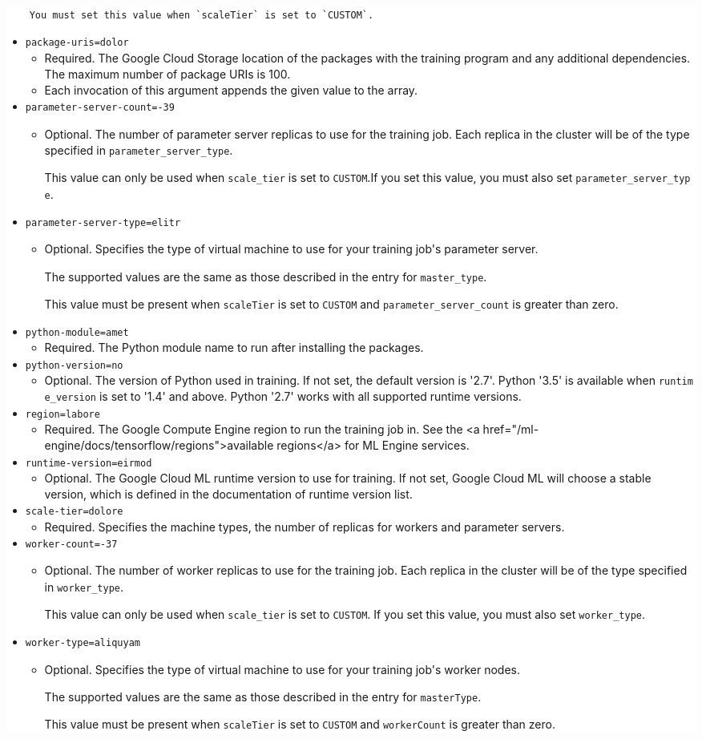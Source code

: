         You must set this value when `scaleTier` is set to `CUSTOM`.
* `package-uris=dolor`
    - Required. The Google Cloud Storage location of the packages with
        the training program and any additional dependencies.
        The maximum number of package URIs is 100.
    - Each invocation of this argument appends the given value to the array.
* `parameter-server-count=-39`
    - Optional. The number of parameter server replicas to use for the training
        job. Each replica in the cluster will be of the type specified in
        `parameter_server_type`.
        
        This value can only be used when `scale_tier` is set to `CUSTOM`.If you
        set this value, you must also set `parameter_server_type`.
* `parameter-server-type=elitr`
    - Optional. Specifies the type of virtual machine to use for your training
        job&#39;s parameter server.
        
        The supported values are the same as those described in the entry for
        `master_type`.
        
        This value must be present when `scaleTier` is set to `CUSTOM` and
        `parameter_server_count` is greater than zero.
* `python-module=amet`
    - Required. The Python module name to run after installing the packages.
* `python-version=no`
    - Optional. The version of Python used in training. If not set, the default
        version is &#39;2.7&#39;. Python &#39;3.5&#39; is available when `runtime_version` is set
        to &#39;1.4&#39; and above. Python &#39;2.7&#39; works with all supported runtime versions.
* `region=labore`
    - Required. The Google Compute Engine region to run the training job in.
        See the &lt;a href=&#34;/ml-engine/docs/tensorflow/regions&#34;&gt;available regions&lt;/a&gt;
        for ML Engine services.
* `runtime-version=eirmod`
    - Optional. The Google Cloud ML runtime version to use for training.  If not
        set, Google Cloud ML will choose a stable version, which is defined in the
        documentation of runtime version list.
* `scale-tier=dolore`
    - Required. Specifies the machine types, the number of replicas for workers
        and parameter servers.
* `worker-count=-37`
    - Optional. The number of worker replicas to use for the training job. Each
        replica in the cluster will be of the type specified in `worker_type`.
        
        This value can only be used when `scale_tier` is set to `CUSTOM`. If you
        set this value, you must also set `worker_type`.
* `worker-type=aliquyam`
    - Optional. Specifies the type of virtual machine to use for your training
        job&#39;s worker nodes.
        
        The supported values are the same as those described in the entry for
        `masterType`.
        
        This value must be present when `scaleTier` is set to `CUSTOM` and
        `workerCount` is greater than zero.
